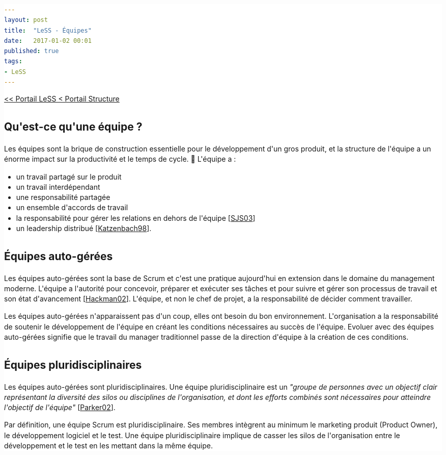 ```yaml
---
layout: post
title:  "LeSS - Équipes"
date:   2017-01-02 00:01
published: true
tags:
- LeSS
---
```


[<< Portail LeSS < Portail Structure](http://www.les-traducteurs-agiles.org/2016/12/26/less-portail-structure.html)

## Qu'est-ce qu'une équipe ?

Les équipes sont la brique de construction essentielle pour le développement d'un gros produit, et la structure de l'équipe a un énorme impact sur la productivité et le temps de cycle.

L'équipe a :

* un travail partagé sur le produit
* un travail interdépendant
* une responsabilité partagée
* un ensemble d'accords de travail
* la responsabilité pour gérer les relations en dehors de l'équipe [[SJS03](https://www.amazon.com/The-Team-Handbook-Third-Edition/dp/1884731260)]
* un leadership distribué [[Katzenbach98](https://www.amazon.com/Teams-At-Top-Jon-Katzenbach/dp/0875847897)].


## Équipes auto-gérées

Les équipes auto-gérées sont la base de Scrum et c'est une pratique aujourd'hui en extension dans le domaine du management moderne. L'équipe a l'autorité pour concevoir, préparer et exécuter ses tâches et pour suivre et gérer son processus de travail et son état d'avancement [[Hackman02](https://www.amazon.com/Leading-Teams-Setting-Stage-Performances/dp/1578513332)]. L'équipe, et non le chef de projet, a la responsabilité de décider comment travailler.

Les équipes auto-gérées n'apparaissent pas d'un coup, elles ont besoin du bon environnement. L'organisation a la responsabilité de soutenir le développement de l'équipe en créant les conditions nécessaires au succès de l'équipe. Evoluer avec des équipes auto-gérées signifie que le travail du manager traditionnel passe de la direction d'équipe à la création de ces conditions.

## Équipes pluridisciplinaires

Les équipes auto-gérées sont pluridisciplinaires. Une équipe pluridisciplinaire est un _"groupe de personnes avec un objectif clair représentant la diversité des silos ou disciplines de l'organisation, et dont les efforts combinés sont nécessaires pour atteindre l'objectif de l'équipe"_ [[Parker02](https://www.amazon.com/Leading-Teams-Setting-Stage-Performances/dp/1578513332)].

Par définition, une équipe Scrum est pluridisciplinaire. Ses membres intègrent au minimum le marketing produit (Product Owner), le développement logiciel et le test. Une équipe pluridisciplinaire implique de casser les silos de l'organisation entre le développement et le test en les mettant dans la même équipe.

